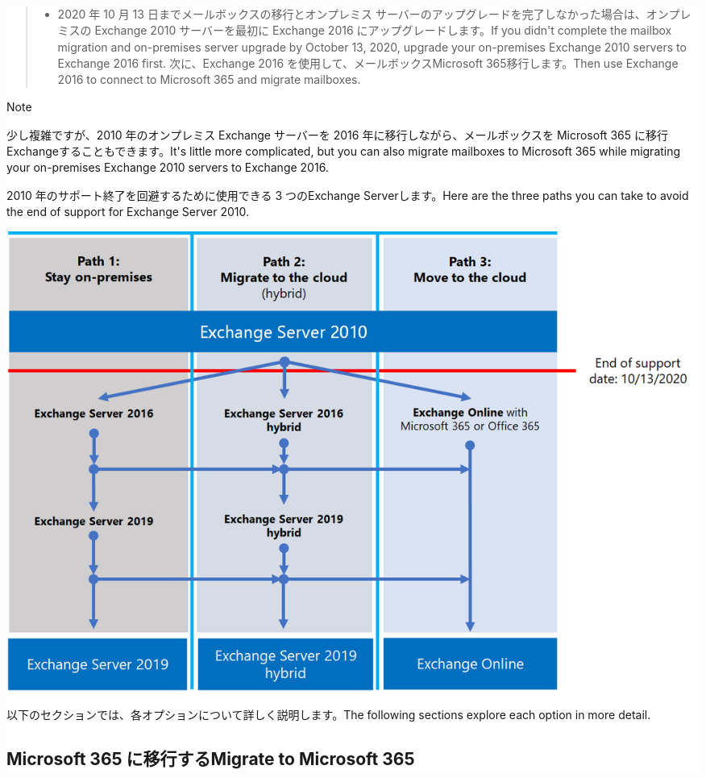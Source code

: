 >- <span data-ttu-id="09a2d-133">2020 年 10 月 13 日までメールボックスの移行とオンプレミス サーバーのアップグレードを完了しなかった場合は、オンプレミスの Exchange 2010 サーバーを最初に Exchange 2016 にアップグレードします。</span><span class="sxs-lookup"><span data-stu-id="09a2d-133">If you didn't complete the mailbox migration and on-premises server upgrade by October 13, 2020, upgrade your on-premises Exchange 2010 servers to Exchange 2016 first.</span></span> <span data-ttu-id="09a2d-134">次に、Exchange 2016 を使用して、メールボックスMicrosoft 365移行します。</span><span class="sxs-lookup"><span data-stu-id="09a2d-134">Then use Exchange 2016 to connect to Microsoft 365 and migrate mailboxes.</span></span>

> [!NOTE]
> <span data-ttu-id="09a2d-135">少し複雑ですが、2010 年のオンプレミス Exchange サーバーを 2016 年に移行しながら、メールボックスを Microsoft 365 に移行Exchangeすることもできます。</span><span class="sxs-lookup"><span data-stu-id="09a2d-135">It's little more complicated, but you can also migrate mailboxes to Microsoft 365 while migrating your on-premises Exchange 2010 servers to Exchange 2016.</span></span>

<span data-ttu-id="09a2d-136">2010 年のサポート終了を回避するために使用できる 3 つのExchange Serverします。</span><span class="sxs-lookup"><span data-stu-id="09a2d-136">Here are the three paths you can take to avoid the end of support for Exchange Server 2010.</span></span>

![Exchange Server 2010 アップグレード パス](../media/exchange-2010-end-of-support/exchange-2010-end-of-support-options.png)

<span data-ttu-id="09a2d-138">以下のセクションでは、各オプションについて詳しく説明します。</span><span class="sxs-lookup"><span data-stu-id="09a2d-138">The following sections explore each option in more detail.</span></span>

## <a name="migrate-to-microsoft-365"></a><span data-ttu-id="09a2d-139">Microsoft 365 に移行する</span><span class="sxs-lookup"><span data-stu-id="09a2d-139">Migrate to Microsoft 365</span></span>
